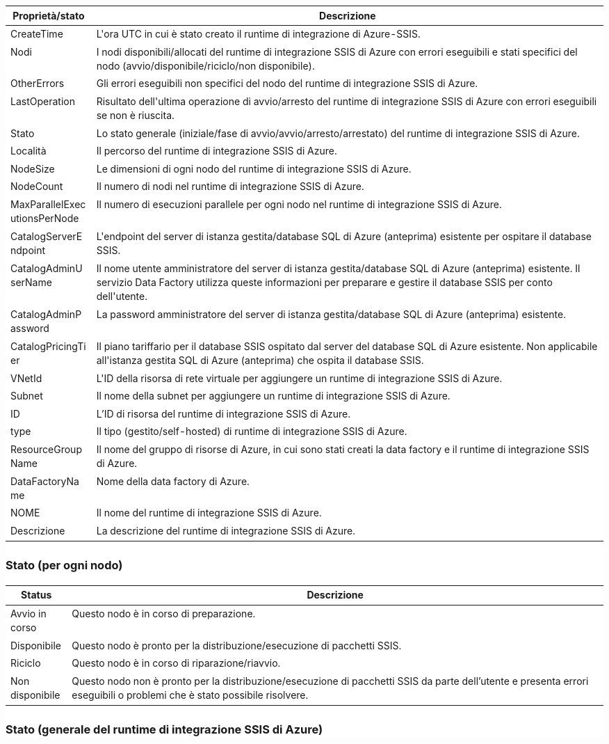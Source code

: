 | Proprietà/stato | Descrizione |
| --------------- | ----------- |
| CreateTime | L'ora UTC in cui è stato creato il runtime di integrazione di Azure-SSIS. |
| Nodi | I nodi disponibili/allocati del runtime di integrazione SSIS di Azure con errori eseguibili e stati specifici del nodo (avvio/disponibile/riciclo/non disponibile). |
| OtherErrors | Gli errori eseguibili non specifici del nodo del runtime di integrazione SSIS di Azure. |
| LastOperation | Risultato dell'ultima operazione di avvio/arresto del runtime di integrazione SSIS di Azure con errori eseguibili se non è riuscita. |
| Stato | Lo stato generale (iniziale/fase di avvio/avvio/arresto/arrestato) del runtime di integrazione SSIS di Azure. |
| Località | Il percorso del runtime di integrazione SSIS di Azure. |
| NodeSize | Le dimensioni di ogni nodo del runtime di integrazione SSIS di Azure. |
| NodeCount | Il numero di nodi nel runtime di integrazione SSIS di Azure. |
| MaxParallelExecutionsPerNode | Il numero di esecuzioni parallele per ogni nodo nel runtime di integrazione SSIS di Azure. |
| CatalogServerEndpoint | L'endpoint del server di istanza gestita/database SQL di Azure (anteprima) esistente per ospitare il database SSIS. |
| CatalogAdminUserName | Il nome utente amministratore del server di istanza gestita/database SQL di Azure (anteprima) esistente. Il servizio Data Factory utilizza queste informazioni per preparare e gestire il database SSIS per conto dell'utente. |
| CatalogAdminPassword | La password amministratore del server di istanza gestita/database SQL di Azure (anteprima) esistente. |
| CatalogPricingTier | Il piano tariffario per il database SSIS ospitato dal server del database SQL di Azure esistente.  Non applicabile all'istanza gestita SQL di Azure (anteprima) che ospita il database SSIS. |
| VNetId | L'ID della risorsa di rete virtuale per aggiungere un runtime di integrazione SSIS di Azure. |
| Subnet | Il nome della subnet per aggiungere un runtime di integrazione SSIS di Azure. |
| ID | L’ID di risorsa del runtime di integrazione SSIS di Azure. |
| type | Il tipo (gestito/self-hosted) di runtime di integrazione SSIS di Azure. |
| ResourceGroupName | Il nome del gruppo di risorse di Azure, in cui sono stati creati la data factory e il runtime di integrazione SSIS di Azure. |
| DataFactoryName | Nome della data factory di Azure. |
| NOME | Il nome del runtime di integrazione SSIS di Azure. |
| Descrizione | La descrizione del runtime di integrazione SSIS di Azure. |

  
### <a name="status-per-node"></a>Stato (per ogni nodo)

| Status | Descrizione |
| ------ | ----------- | 
| Avvio in corso | Questo nodo è in corso di preparazione. |
| Disponibile | Questo nodo è pronto per la distribuzione/esecuzione di pacchetti SSIS. |
| Riciclo | Questo nodo è in corso di riparazione/riavvio. |
| Non disponibile | Questo nodo non è pronto per la distribuzione/esecuzione di pacchetti SSIS da parte dell’utente e presenta errori eseguibili o problemi che è stato possibile risolvere. |

### <a name="status-overall-azure-ssis-integration-runtime"></a>Stato (generale del runtime di integrazione SSIS di Azure)
